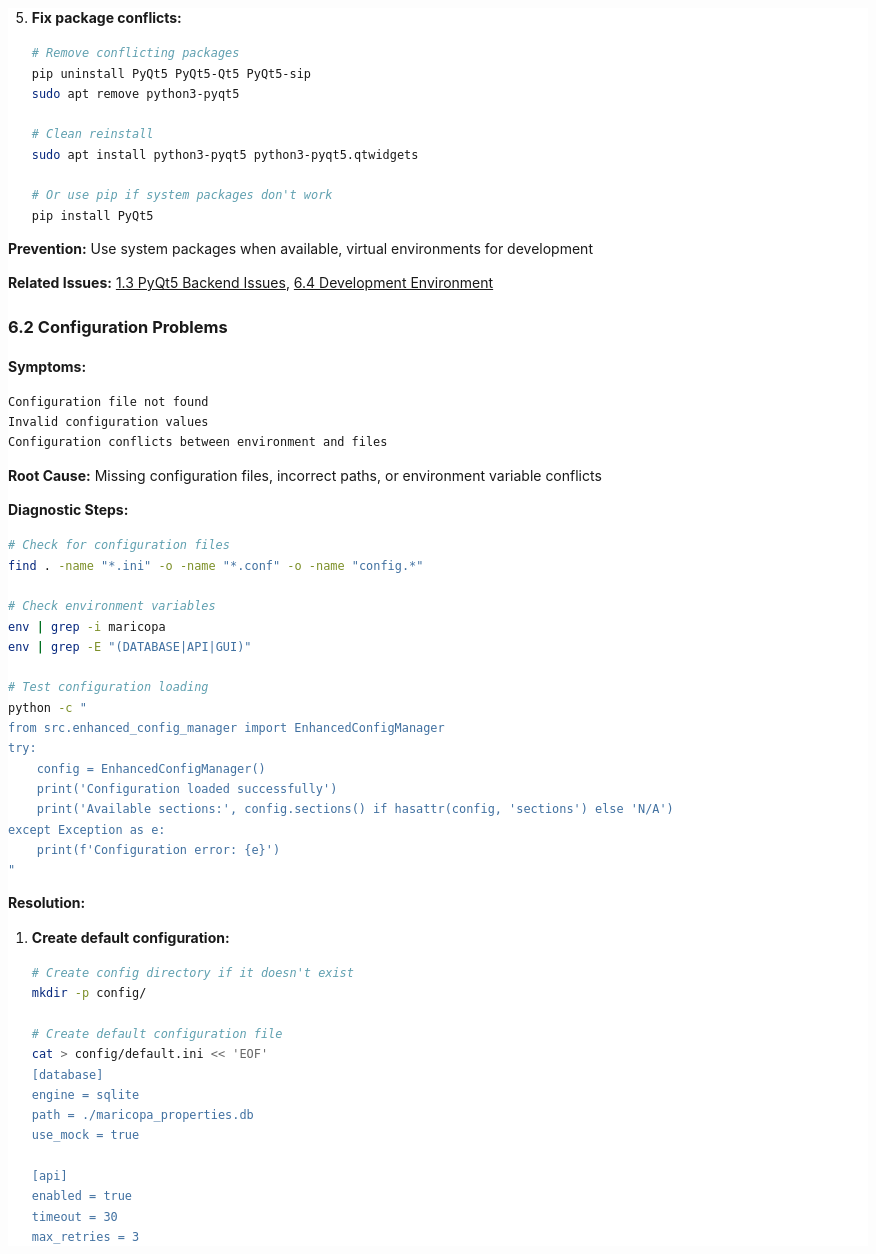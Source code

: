 5. **Fix package conflicts:**
   ```bash
   # Remove conflicting packages
   pip uninstall PyQt5 PyQt5-Qt5 PyQt5-sip
   sudo apt remove python3-pyqt5

   # Clean reinstall
   sudo apt install python3-pyqt5 python3-pyqt5.qtwidgets

   # Or use pip if system packages don't work
   pip install PyQt5
   ```

**Prevention:** Use system packages when available, virtual environments for development

**Related Issues:** [1.3 PyQt5 Backend Issues](#13-pyqt5-backend-issues), [6.4 Development Environment](#64-development-environment-setup)

### 6.2 Configuration Problems

**Symptoms:**
```
Configuration file not found
Invalid configuration values
Configuration conflicts between environment and files
```

**Root Cause:** Missing configuration files, incorrect paths, or environment variable conflicts

**Diagnostic Steps:**
```bash
# Check for configuration files
find . -name "*.ini" -o -name "*.conf" -o -name "config.*"

# Check environment variables
env | grep -i maricopa
env | grep -E "(DATABASE|API|GUI)"

# Test configuration loading
python -c "
from src.enhanced_config_manager import EnhancedConfigManager
try:
    config = EnhancedConfigManager()
    print('Configuration loaded successfully')
    print('Available sections:', config.sections() if hasattr(config, 'sections') else 'N/A')
except Exception as e:
    print(f'Configuration error: {e}')
"
```

**Resolution:**

1. **Create default configuration:**
   ```bash
   # Create config directory if it doesn't exist
   mkdir -p config/

   # Create default configuration file
   cat > config/default.ini << 'EOF'
   [database]
   engine = sqlite
   path = ./maricopa_properties.db
   use_mock = true

   [api]
   enabled = true
   timeout = 30
   max_retries = 3
   ```